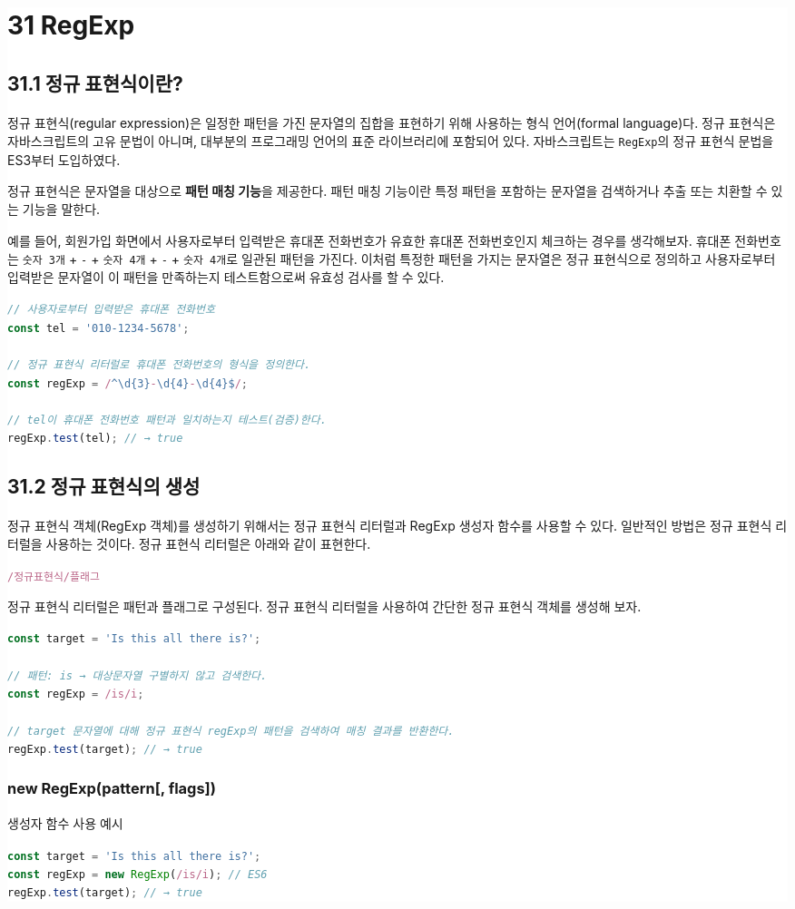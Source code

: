 # 31 RegExp

## 31.1 정규 표현식이란?

정규 표현식(regular expression)은 일정한 패턴을 가진 문자열의 집합을 표현하기 위해 사용하는 형식 언어(formal language)다. 정규 표현식은 자바스크립트의 고유 문법이 아니며, 대부분의 프로그래밍 언어의 표준 라이브러리에 포함되어 있다. 자바스크립트는 `RegExp`의 정규 표현식 문법을 ES3부터 도입하였다.

정규 표현식은 문자열을 대상으로 **패턴 매칭 기능**을 제공한다. 패턴 매칭 기능이란 특정 패턴을 포함하는 문자열을 검색하거나 추출 또는 치환할 수 있는 기능을 말한다.

예를 들어, 회원가입 화면에서 사용자로부터 입력받은 휴대폰 전화번호가 유효한 휴대폰 전화번호인지 체크하는 경우를 생각해보자. 휴대폰 전화번호는 `숫자 3개` + `-` + `숫자 4개` + `-` + `숫자 4개`로 일관된 패턴을 가진다. 이처럼 특정한 패턴을 가지는 문자열은 정규 표현식으로 정의하고 사용자로부터 입력받은 문자열이 이 패턴을 만족하는지 테스트함으로써 유효성 검사를 할 수 있다.

```js
// 사용자로부터 입력받은 휴대폰 전화번호
const tel = '010-1234-5678';

// 정규 표현식 리터럴로 휴대폰 전화번호의 형식을 정의한다.
const regExp = /^\d{3}-\d{4}-\d{4}$/;

// tel이 휴대폰 전화번호 패턴과 일치하는지 테스트(검증)한다.
regExp.test(tel); // → true
```

## 31.2 정규 표현식의 생성

정규 표현식 객체(RegExp 객체)를 생성하기 위해서는 정규 표현식 리터럴과 RegExp 생성자 함수를 사용할 수 있다. 일반적인 방법은 정규 표현식 리터럴을 사용하는 것이다. 정규 표현식 리터럴은 아래와 같이 표현한다.

```js
/정규표현식/플래그
```

정규 표현식 리터럴은 패턴과 플래그로 구성된다. 정규 표현식 리터럴을 사용하여 간단한 정규 표현식 객체를 생성해 보자.

```js
const target = 'Is this all there is?';

// 패턴: is → 대상문자열 구별하지 않고 검색한다.
const regExp = /is/i;

// target 문자열에 대해 정규 표현식 regExp의 패턴을 검색하여 매칭 결과를 반환한다.
regExp.test(target); // → true
```

### new RegExp(pattern\[, flags])
생성자 함수 사용 예시

```js
const target = 'Is this all there is?';
const regExp = new RegExp(/is/i); // ES6
regExp.test(target); // → true
```
